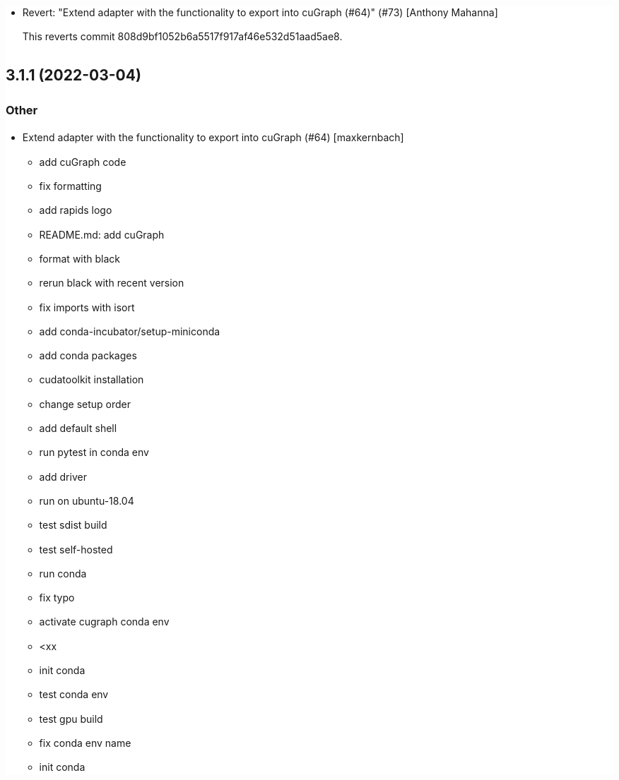 * Revert: "Extend adapter with the functionality to export into cuGraph (#64)" (#73) [Anthony Mahanna]

  This reverts commit 808d9bf1052b6a5517f917af46e532d51aad5ae8.


## 3.1.1 (2022-03-04)

### Other

* Extend adapter with the functionality to export into cuGraph (#64) [maxkernbach]

  * add cuGraph code

  * fix formatting

  * add rapids logo

  * README.md: add cuGraph

  * format with black

  * rerun black with recent version

  * fix imports with isort

  * add conda-incubator/setup-miniconda

  * add conda packages

  * cudatoolkit installation

  * change setup order

  * add default shell

  * run pytest in conda env

  * add driver

  * run on ubuntu-18.04

  * test sdist build

  * test self-hosted

  * run conda

  * fix typo

  * activate cugraph conda env

  * <xx

  * init conda

  * test conda env

  * test gpu build

  * fix conda env name

  * init conda
